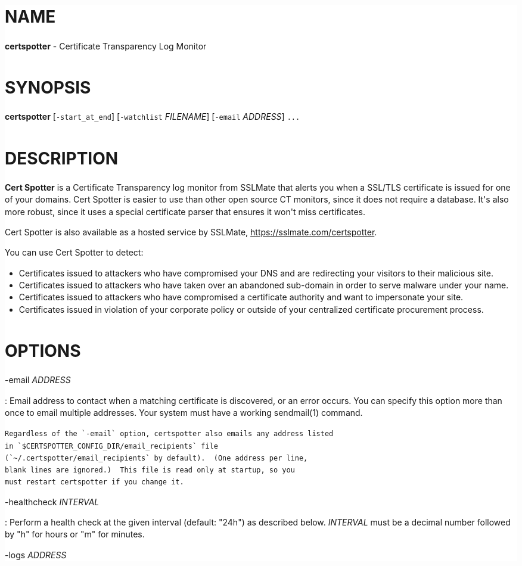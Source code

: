 # NAME

**certspotter** - Certificate Transparency Log Monitor

# SYNOPSIS

**certspotter** [`-start_at_end`] [`-watchlist` *FILENAME*] [`-email` *ADDRESS*] `...`

# DESCRIPTION

**Cert Spotter** is a Certificate Transparency log monitor from SSLMate that
alerts you when a SSL/TLS certificate is issued for one of your domains.
Cert Spotter is easier to use than other open source CT monitors, since it does not require
a database. It's also more robust, since it uses a special certificate parser
that ensures it won't miss certificates.

Cert Spotter is also available as a hosted service by SSLMate,
<https://sslmate.com/certspotter>.

You can use Cert Spotter to detect:

 * Certificates issued to attackers who have compromised your DNS and
   are redirecting your visitors to their malicious site.
 * Certificates issued to attackers who have taken over an abandoned
   sub-domain in order to serve malware under your name.
 * Certificates issued to attackers who have compromised a certificate
   authority and want to impersonate your site.
 * Certificates issued in violation of your corporate policy
   or outside of your centralized certificate procurement process.

# OPTIONS

-email *ADDRESS*

:   Email address to contact when a matching certificate is discovered, or
    an error occurs.  You can specify this option more than once to email
    multiple addresses.  Your system must have a working sendmail(1) command.

    Regardless of the `-email` option, certspotter also emails any address listed
    in `$CERTSPOTTER_CONFIG_DIR/email_recipients` file
    (`~/.certspotter/email_recipients` by default).  (One address per line,
    blank lines are ignored.)  This file is read only at startup, so you
    must restart certspotter if you change it.

-healthcheck *INTERVAL*

:   Perform a health check at the given interval (default: "24h") as described
    below.  *INTERVAL* must be a decimal number followed by "h" for hours or
    "m" for minutes.

-logs *ADDRESS*
